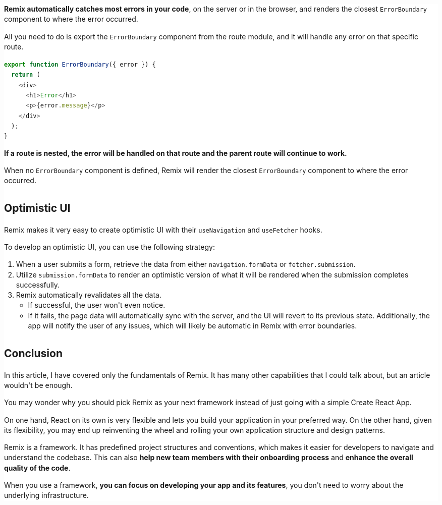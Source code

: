 **Remix automatically catches most errors in your code**, on the server or in the browser, and renders the closest `ErrorBoundary` component to where the error occurred.

All you need to do is export the `ErrorBoundary` component from the route module, and it will handle any error on that specific route.

```typescript
export function ErrorBoundary({ error }) {
  return (
    <div>
      <h1>Error</h1>
      <p>{error.message}</p>
    </div>
  );
}
```

**If a route is nested, the error will be handled on that route and the parent route will continue to work.**

When no `ErrorBoundary` component is defined, Remix will render the closest `ErrorBoundary` component to where the error occurred.

## Optimistic UI

Remix makes it very easy to create optimistic UI with their `useNavigation` and `useFetcher` hooks.

To develop an optimistic UI, you can use the following strategy:

1. When a user submits a form, retrieve the data from either `navigation.formData` or `fetcher.submission`.
2. Utilize `submission.formData` to render an optimistic version of what it will be rendered when the submission completes successfully.
3. Remix automatically revalidates all the data.
   - If successful, the user won't even notice.
   - If it fails, the page data will automatically sync with the server, and the UI will revert to its previous state. Additionally, the app will notify the user of any issues, which will likely be automatic in Remix with error boundaries.

## Conclusion

In this article, I have covered only the fundamentals of Remix. It has many other capabilities that I could talk about, but an article wouldn't be enough.

You may wonder why you should pick Remix as your next framework instead of just going with a simple Create React App.

On one hand, React on its own is very flexible and lets you build your application in your preferred way. On the other hand, given its flexibility, you may end up reinventing the wheel and rolling your own application structure and design patterns.

Remix is a framework. It has predefined project structures and conventions, which makes it easier for developers to navigate and understand the codebase. This can also **help new team members with their onboarding process** and **enhance the overall quality of the code**.

When you use a framework, **you can focus on developing your app and its features**, you don't need to worry about the underlying infrastructure.
